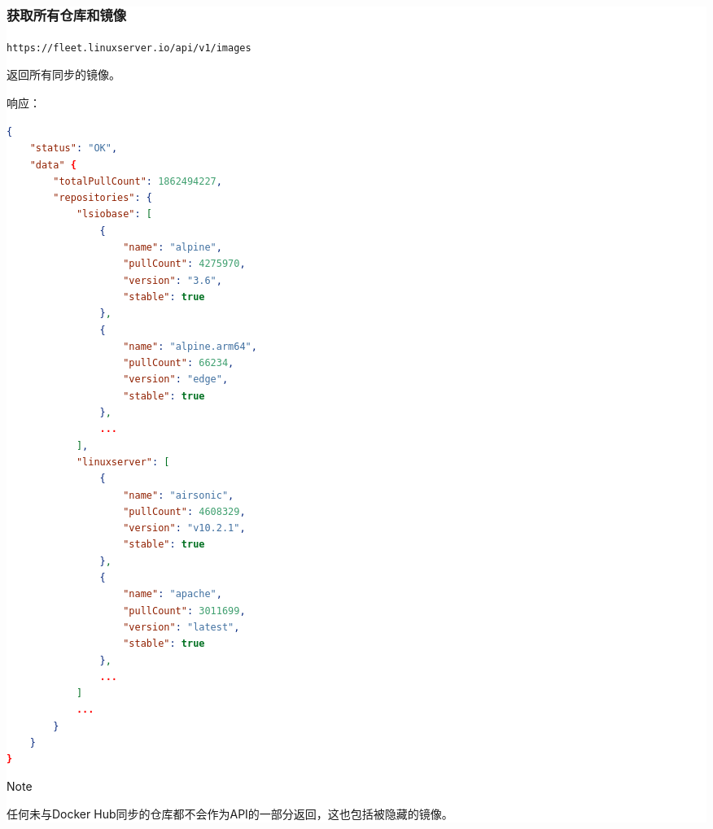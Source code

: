 ### 获取所有仓库和镜像

```
https://fleet.linuxserver.io/api/v1/images
```

返回所有同步的镜像。

响应：

```json
{
    "status": "OK",
    "data" {
        "totalPullCount": 1862494227,
        "repositories": {
            "lsiobase": [
                {
                    "name": "alpine",
                    "pullCount": 4275970,
                    "version": "3.6",
                    "stable": true
                },
                {
                    "name": "alpine.arm64",
                    "pullCount": 66234,
                    "version": "edge",
                    "stable": true
                },
                ...
            ],
            "linuxserver": [
                {
                    "name": "airsonic",
                    "pullCount": 4608329,
                    "version": "v10.2.1",
                    "stable": true
                },
                {
                    "name": "apache",
                    "pullCount": 3011699,
                    "version": "latest",
                    "stable": true
                },
                ...
            ]
            ...
        }
    }
}
```

> [!NOTE]
>
> 任何未与Docker Hub同步的仓库都不会作为API的一部分返回，这也包括被隐藏的镜像。
